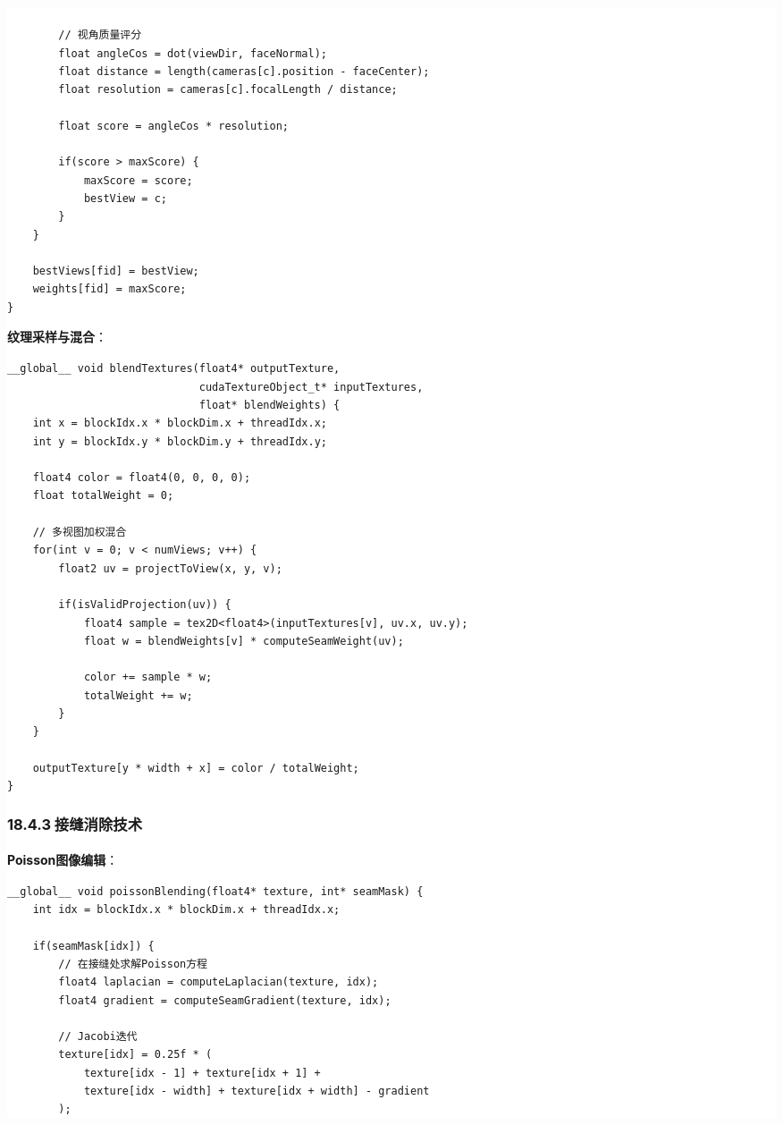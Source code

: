 ```cuda
        
        // 视角质量评分
        float angleCos = dot(viewDir, faceNormal);
        float distance = length(cameras[c].position - faceCenter);
        float resolution = cameras[c].focalLength / distance;
        
        float score = angleCos * resolution;
        
        if(score > maxScore) {
            maxScore = score;
            bestView = c;
        }
    }
    
    bestViews[fid] = bestView;
    weights[fid] = maxScore;
}
```

**纹理采样与混合**：
```cuda
__global__ void blendTextures(float4* outputTexture, 
                              cudaTextureObject_t* inputTextures,
                              float* blendWeights) {
    int x = blockIdx.x * blockDim.x + threadIdx.x;
    int y = blockIdx.y * blockDim.y + threadIdx.y;
    
    float4 color = float4(0, 0, 0, 0);
    float totalWeight = 0;
    
    // 多视图加权混合
    for(int v = 0; v < numViews; v++) {
        float2 uv = projectToView(x, y, v);
        
        if(isValidProjection(uv)) {
            float4 sample = tex2D<float4>(inputTextures[v], uv.x, uv.y);
            float w = blendWeights[v] * computeSeamWeight(uv);
            
            color += sample * w;
            totalWeight += w;
        }
    }
    
    outputTexture[y * width + x] = color / totalWeight;
}
```

### 18.4.3 接缝消除技术

**Poisson图像编辑**：
```cuda
__global__ void poissonBlending(float4* texture, int* seamMask) {
    int idx = blockIdx.x * blockDim.x + threadIdx.x;
    
    if(seamMask[idx]) {
        // 在接缝处求解Poisson方程
        float4 laplacian = computeLaplacian(texture, idx);
        float4 gradient = computeSeamGradient(texture, idx);
        
        // Jacobi迭代
        texture[idx] = 0.25f * (
            texture[idx - 1] + texture[idx + 1] +
            texture[idx - width] + texture[idx + width] - gradient
        );
```